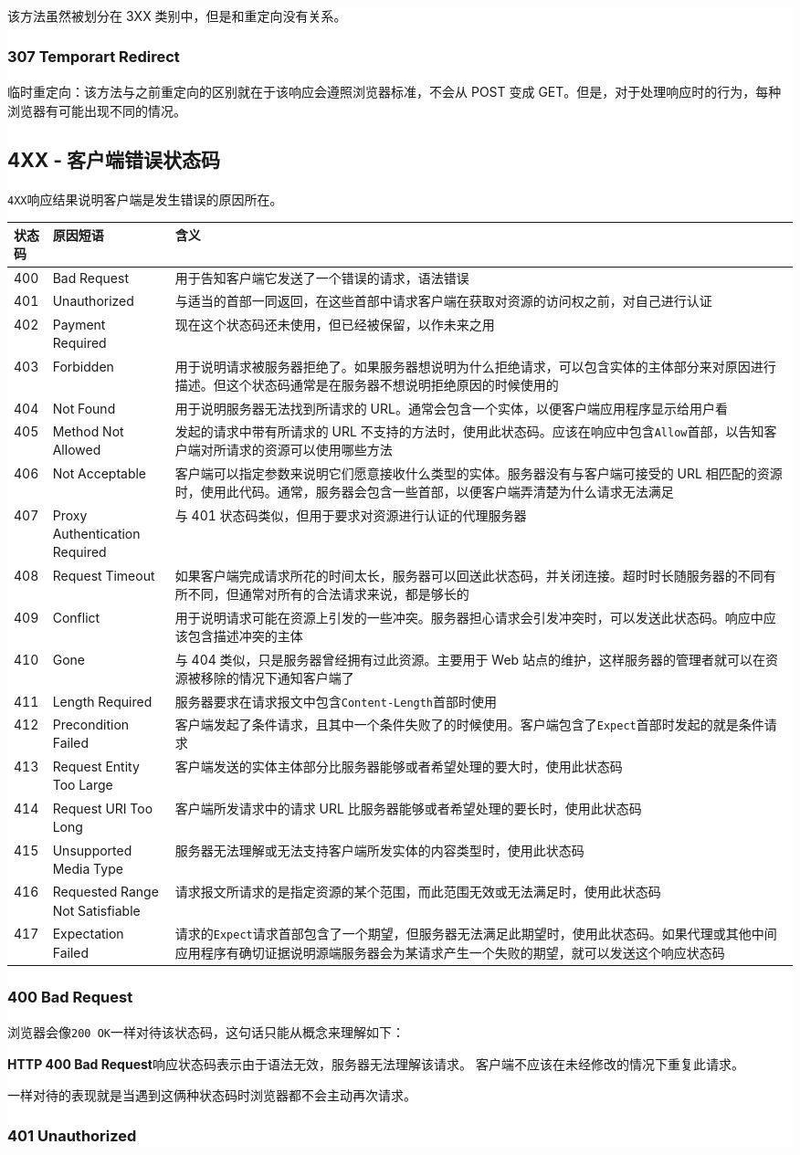 该方法虽然被划分在 3XX 类别中，但是和重定向没有关系。

### 307 Temporart Redirect

临时重定向：该方法与之前重定向的区别就在于该响应会遵照浏览器标准，不会从 POST 变成 GET。但是，对于处理响应时的行为，每种浏览器有可能出现不同的情况。

## 4XX - 客户端错误状态码

`4XX`响应结果说明客户端是发生错误的原因所在。

| 状态码 | 原因短语                        | 含义                                                                                                                                                                                   |
| :----- | :------------------------------ | :------------------------------------------------------------------------------------------------------------------------------------------------------------------------------------- |
| 400    | Bad Request                     | 用于告知客户端它发送了一个错误的请求，语法错误                                                                                                                                         |
| 401    | Unauthorized                    | 与适当的首部一同返回，在这些首部中请求客户端在获取对资源的访问权之前，对自己进行认证                                                                                                   |
| 402    | Payment Required                | 现在这个状态码还未使用，但已经被保留，以作未来之用                                                                                                                                     |
| 403    | Forbidden                       | 用于说明请求被服务器拒绝了。如果服务器想说明为什么拒绝请求，可以包含实体的主体部分来对原因进行描述。但这个状态码通常是在服务器不想说明拒绝原因的时候使用的                             |
| 404    | Not Found                       | 用于说明服务器无法找到所请求的 URL。通常会包含一个实体，以便客户端应用程序显示给用户看                                                                                                 |
| 405    | Method Not Allowed              | 发起的请求中带有所请求的 URL 不支持的方法时，使用此状态码。应该在响应中包含`Allow`首部，以告知客户端对所请求的资源可以使用哪些方法                                                     |
| 406    | Not Acceptable                  | 客户端可以指定参数来说明它们愿意接收什么类型的实体。服务器没有与客户端可接受的 URL 相匹配的资源时，使用此代码。通常，服务器会包含一些首部，以便客户端弄清楚为什么请求无法满足          |
| 407    | Proxy Authentication Required   | 与 401 状态码类似，但用于要求对资源进行认证的代理服务器                                                                                                                                |
| 408    | Request Timeout                 | 如果客户端完成请求所花的时间太长，服务器可以回送此状态码，并关闭连接。超时时长随服务器的不同有所不同，但通常对所有的合法请求来说，都是够长的                                           |
| 409    | Conflict                        | 用于说明请求可能在资源上引发的一些冲突。服务器担心请求会引发冲突时，可以发送此状态码。响应中应该包含描述冲突的主体                                                                     |
| 410    | Gone                            | 与 404 类似，只是服务器曾经拥有过此资源。主要用于 Web 站点的维护，这样服务器的管理者就可以在资源被移除的情况下通知客户端了                                                             |
| 411    | Length Required                 | 服务器要求在请求报文中包含`Content-Length`首部时使用                                                                                                                                   |
| 412    | Precondition Failed             | 客户端发起了条件请求，且其中一个条件失败了的时候使用。客户端包含了`Expect`首部时发起的就是条件请求                                                                                     |
| 413    | Request Entity Too Large        | 客户端发送的实体主体部分比服务器能够或者希望处理的要大时，使用此状态码                                                                                                                 |
| 414    | Request URI Too Long            | 客户端所发请求中的请求 URL 比服务器能够或者希望处理的要长时，使用此状态码                                                                                                              |
| 415    | Unsupported Media Type          | 服务器无法理解或无法支持客户端所发实体的内容类型时，使用此状态码                                                                                                                       |
| 416    | Requested Range Not Satisfiable | 请求报文所请求的是指定资源的某个范围，而此范围无效或无法满足时，使用此状态码                                                                                                           |
| 417    | Expectation Failed              | 请求的`Expect`请求首部包含了一个期望，但服务器无法满足此期望时，使用此状态码。如果代理或其他中间应用程序有确切证据说明源端服务器会为某请求产生一个失败的期望，就可以发送这个响应状态码 |

### 400 Bad Request

浏览器会像`200 OK`一样对待该状态码，这句话只能从概念来理解如下：

**HTTP 400 Bad Request**响应状态码表示由于语法无效，服务器无法理解该请求。 客户端不应该在未经修改的情况下重复此请求。

一样对待的表现就是当遇到这俩种状态码时浏览器都不会主动再次请求。

### 401 Unauthorized
